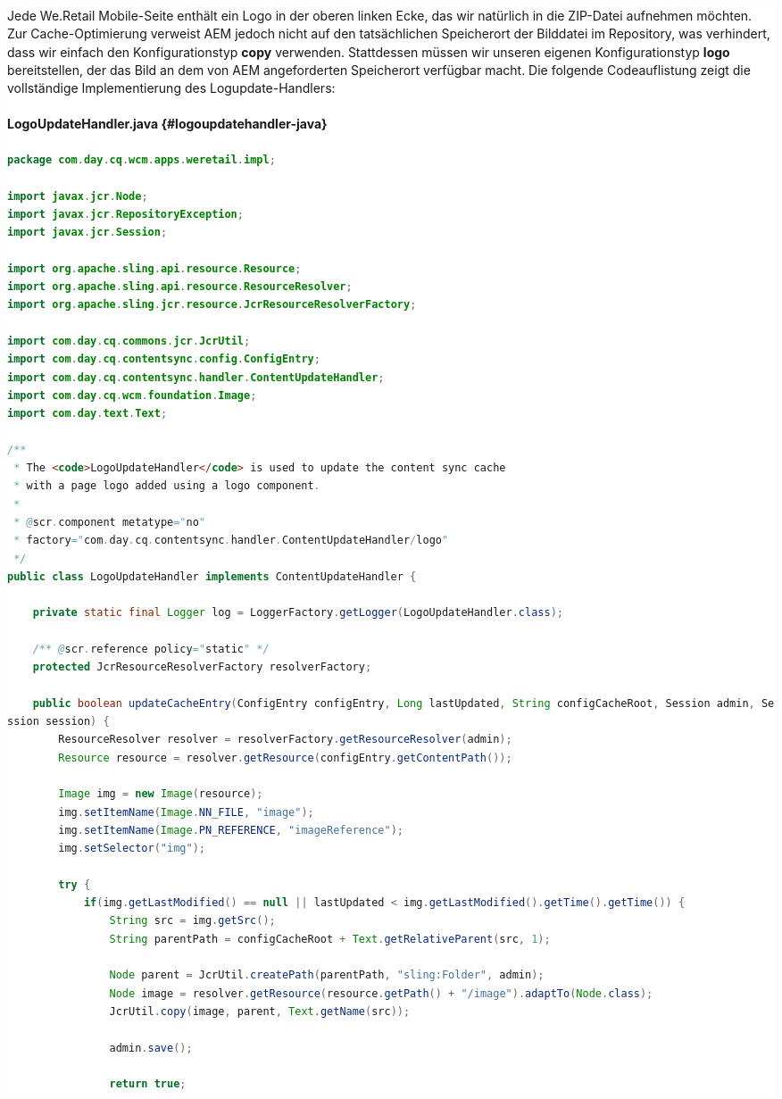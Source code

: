 Jede We.Retail Mobile-Seite enthält ein Logo in der oberen linken Ecke, das wir natürlich in die ZIP-Datei aufnehmen möchten. Zur Cache-Optimierung verweist AEM jedoch nicht auf den tatsächlichen Speicherort der Bilddatei im Repository, was verhindert, dass wir einfach den Konfigurationstyp **copy** verwenden. Stattdessen müssen wir unseren eigenen Konfigurationstyp **logo** bereitstellen, der das Bild an dem von AEM angeforderten Speicherort verfügbar macht. Die folgende Codeauflistung zeigt die vollständige Implementierung des Logupdate-Handlers:

#### LogoUpdateHandler.java {#logoupdatehandler-java}

```java
package com.day.cq.wcm.apps.weretail.impl;

import javax.jcr.Node;
import javax.jcr.RepositoryException;
import javax.jcr.Session;

import org.apache.sling.api.resource.Resource;
import org.apache.sling.api.resource.ResourceResolver;
import org.apache.sling.jcr.resource.JcrResourceResolverFactory;

import com.day.cq.commons.jcr.JcrUtil;
import com.day.cq.contentsync.config.ConfigEntry;
import com.day.cq.contentsync.handler.ContentUpdateHandler;
import com.day.cq.wcm.foundation.Image;
import com.day.text.Text;

/**
 * The <code>LogoUpdateHandler</code> is used to update the content sync cache
 * with a page logo added using a logo component.
 *
 * @scr.component metatype="no"
 * factory="com.day.cq.contentsync.handler.ContentUpdateHandler/logo"
 */
public class LogoUpdateHandler implements ContentUpdateHandler {

    private static final Logger log = LoggerFactory.getLogger(LogoUpdateHandler.class);

    /** @scr.reference policy="static" */
    protected JcrResourceResolverFactory resolverFactory;

    public boolean updateCacheEntry(ConfigEntry configEntry, Long lastUpdated, String configCacheRoot, Session admin, Session session) {
        ResourceResolver resolver = resolverFactory.getResourceResolver(admin);
        Resource resource = resolver.getResource(configEntry.getContentPath());

        Image img = new Image(resource);
        img.setItemName(Image.NN_FILE, "image");
        img.setItemName(Image.PN_REFERENCE, "imageReference");
        img.setSelector("img");

        try {
            if(img.getLastModified() == null || lastUpdated < img.getLastModified().getTime().getTime()) {
                String src = img.getSrc();
                String parentPath = configCacheRoot + Text.getRelativeParent(src, 1);

                Node parent = JcrUtil.createPath(parentPath, "sling:Folder", admin);
                Node image = resolver.getResource(resource.getPath() + "/image").adaptTo(Node.class);
                JcrUtil.copy(image, parent, Text.getName(src));

                admin.save();

                return true;
```